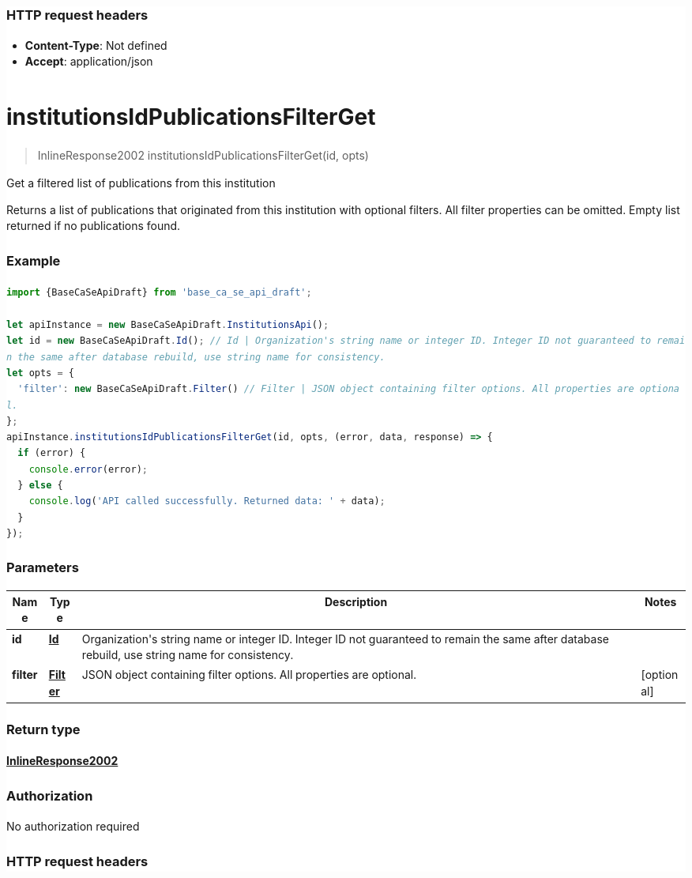 ### HTTP request headers

 - **Content-Type**: Not defined
 - **Accept**: application/json

<a name="institutionsIdPublicationsFilterGet"></a>
# **institutionsIdPublicationsFilterGet**
> InlineResponse2002 institutionsIdPublicationsFilterGet(id, opts)

Get a filtered list of publications from this institution

Returns a list of publications that originated from this institution with optional filters. All filter properties can be omitted. Empty list returned if no publications found.

### Example
```javascript
import {BaseCaSeApiDraft} from 'base_ca_se_api_draft';

let apiInstance = new BaseCaSeApiDraft.InstitutionsApi();
let id = new BaseCaSeApiDraft.Id(); // Id | Organization's string name or integer ID. Integer ID not guaranteed to remain the same after database rebuild, use string name for consistency.
let opts = { 
  'filter': new BaseCaSeApiDraft.Filter() // Filter | JSON object containing filter options. All properties are optional.
};
apiInstance.institutionsIdPublicationsFilterGet(id, opts, (error, data, response) => {
  if (error) {
    console.error(error);
  } else {
    console.log('API called successfully. Returned data: ' + data);
  }
});
```

### Parameters

Name | Type | Description  | Notes
------------- | ------------- | ------------- | -------------
 **id** | [**Id**](.md)| Organization&#x27;s string name or integer ID. Integer ID not guaranteed to remain the same after database rebuild, use string name for consistency. | 
 **filter** | [**Filter**](.md)| JSON object containing filter options. All properties are optional. | [optional] 

### Return type

[**InlineResponse2002**](InlineResponse2002.md)

### Authorization

No authorization required

### HTTP request headers

